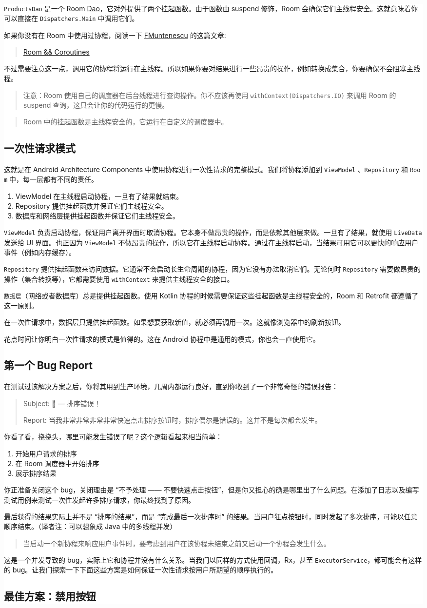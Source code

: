 `ProductsDao` 是一个 Room [Dao](https://developer.android.com/reference/android/arch/persistence/room/Dao)，它对外提供了两个挂起函数。由于函数由 suspend 修饰，Room 会确保它们主线程安全。这就意味着你可以直接在 `Dispatchers.Main` 中调用它们。

如果你没有在 Room 中使用过协程，阅读一下 [FMuntenescu](https://twitter.com/FMuntenescu) 的这篇文章:

> [Room && Coroutines](https://medium.com/androiddevelopers/room-coroutines-422b786dc4c5)

不过需要注意这一点，调用它的协程将运行在主线程。所以如果你要对结果进行一些昂贵的操作，例如转换成集合，你要确保不会阻塞主线程。

> 注意：Room 使用自己的调度器在后台线程进行查询操作。你不应该再使用 `withContext(Dispatchers.IO)` 来调用 Room 的 suspend 查询，这只会让你的代码运行的更慢。

> Room 中的挂起函数是主线程安全的，它运行在自定义的调度器中。

## 一次性请求模式

这就是在 Android Architecture Components 中使用协程进行一次性请求的完整模式。我们将协程添加到 `ViewModel` 、`Repository` 和 `Room` 中，每一层都有不同的责任。

1. ViewModel 在主线程启动协程，一旦有了结果就结束。
2. Repository 提供挂起函数并保证它们主线程安全。
3. 数据库和网络层提供挂起函数并保证它们主线程安全。

`ViewModel` 负责启动协程，保证用户离开界面时取消协程。它本身不做昂贵的操作，而是依赖其他层来做。一旦有了结果，就使用 `LiveData` 发送给 UI 界面。也正因为 `ViewModel` 不做昂贵的操作，所以它在主线程启动协程。通过在主线程启动，当结果可用它可以更快的响应用户事件（例如内存缓存）。

`Repository` 提供挂起函数来访问数据。它通常不会启动长生命周期的协程，因为它没有办法取消它们。无论何时 `Repository` 需要做昂贵的操作（集合转换等），它都需要使用 `withContext` 来提供主线程安全的接口。

`数据层`（网络或者数据库）总是提供挂起函数。使用 Kotlin 协程的时候需要保证这些挂起函数是主线程安全的，Room 和 Retrofit 都遵循了这一原则。

在一次性请求中，数据层只提供挂起函数。如果想要获取新值，就必须再调用一次。这就像浏览器中的刷新按钮。

花点时间让你明白一次性请求的模式是值得的。这在 Android 协程中是通用的模式，你也会一直使用它。

## 第一个 Bug Report

在测试过该解决方案之后，你将其用到生产环境，几周内都运行良好，直到你收到了一个非常奇怪的错误报告：

> Subject: 🐞 — 排序错误！
>
> Report: 当我非常非常非常非常快速点击排序按钮时，排序偶尔是错误的。这并不是每次都会发生。

你看了看，挠挠头，哪里可能发生错误了呢？这个逻辑看起来相当简单：

1. 开始用户请求的排序
2. 在 Room 调度器中开始排序
3. 展示排序结果

你正准备关闭这个 bug，关闭理由是 “不予处理 —— 不要快速点击按钮”，但是你又担心的确是哪里出了什么问题。在添加了日志以及编写测试用例来测试一次性发起许多排序请求，你最终找到了原因。

最后获得的结果实际上并不是 “排序的结果”，而是 “完成最后一次排序时” 的结果。当用户狂点按钮时，同时发起了多次排序，可能以任意顺序结束。（译者注：可以想象成 Java 中的多线程并发）

> 当启动一个新协程来响应用户事件时，要考虑到用户在该协程未结束之前又启动一个协程会发生什么。

这是一个并发导致的 bug，实际上它和协程并没有什么关系。当我们以同样的方式使用回调，Rx，甚至 `ExecutorService`，都可能会有这样的 bug。让我们探索一下下面这些方案是如何保证一次性请求按用户所期望的顺序执行的。

## 最佳方案：禁用按钮
